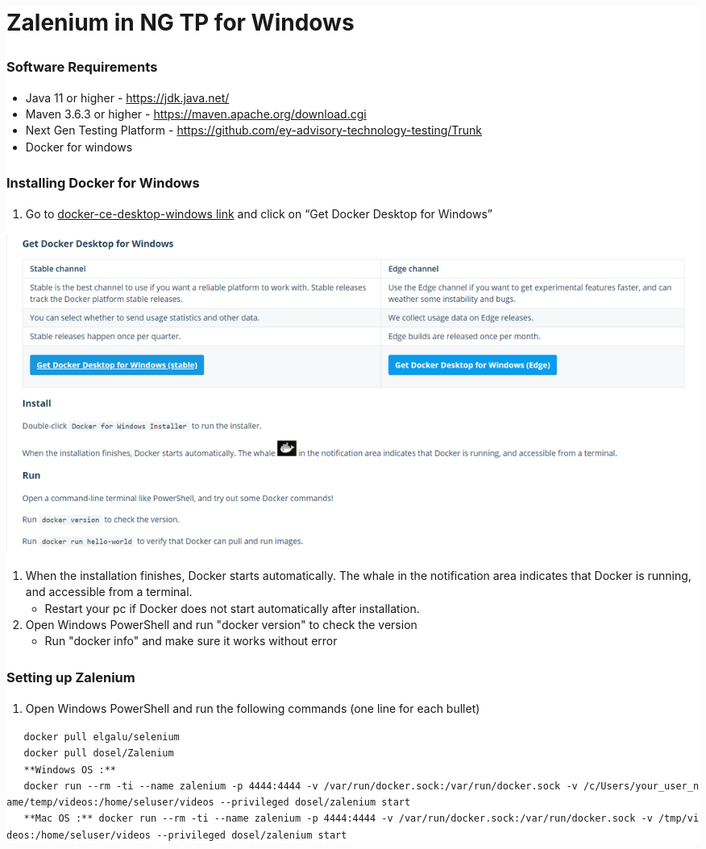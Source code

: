 # Zalenium in NG TP for Windows


### Software Requirements
* Java 11 or higher - https://jdk.java.net/
* Maven 3.6.3 or higher - https://maven.apache.org/download.cgi
* Next Gen Testing Platform - https://github.com/ey-advisory-technology-testing/Trunk
* Docker for windows

### Installing Docker for Windows
   1. Go to [docker-ce-desktop-windows link](https://hub.docker.com/editions/community/docker-ce-desktop-windows) and click on “Get Docker Desktop for Windows”

   ![dockerSetup.png](images/Zalenium_Images/dockerSetup.png)

   1. When the installation finishes, Docker starts automatically. The whale in the notification area indicates that Docker is running, and accessible from a terminal.
      * Restart your pc if Docker does not start automatically after installation.
   2. Open Windows PowerShell and run "docker version" to check the version
      * Run "docker info" and make sure it works without error

### Setting up Zalenium


   1. Open Windows PowerShell and run the following commands (one line for each bullet)

```
   docker pull elgalu/selenium
   docker pull dosel/Zalenium
   **Windows OS :** 
   docker run --rm -ti --name zalenium -p 4444:4444 -v /var/run/docker.sock:/var/run/docker.sock -v /c/Users/your_user_name/temp/videos:/home/seluser/videos --privileged dosel/zalenium start
   **Mac OS :** docker run --rm -ti --name zalenium -p 4444:4444 -v /var/run/docker.sock:/var/run/docker.sock -v /tmp/videos:/home/seluser/videos --privileged dosel/zalenium start
```
